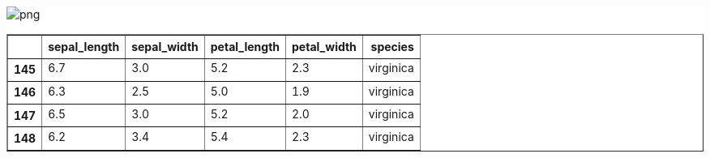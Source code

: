 
    
![png](output_20_0.png)
    





<div>
<style scoped>
    .dataframe tbody tr th:only-of-type {
        vertical-align: middle;
    }

    .dataframe tbody tr th {
        vertical-align: top;
    }

    .dataframe thead th {
        text-align: right;
    }
</style>
<table border="1" class="dataframe">
  <thead>
    <tr style="text-align: right;">
      <th></th>
      <th>sepal_length</th>
      <th>sepal_width</th>
      <th>petal_length</th>
      <th>petal_width</th>
      <th>species</th>
    </tr>
  </thead>
  <tbody>
    <tr>
      <th>145</th>
      <td>6.7</td>
      <td>3.0</td>
      <td>5.2</td>
      <td>2.3</td>
      <td>virginica</td>
    </tr>
    <tr>
      <th>146</th>
      <td>6.3</td>
      <td>2.5</td>
      <td>5.0</td>
      <td>1.9</td>
      <td>virginica</td>
    </tr>
    <tr>
      <th>147</th>
      <td>6.5</td>
      <td>3.0</td>
      <td>5.2</td>
      <td>2.0</td>
      <td>virginica</td>
    </tr>
    <tr>
      <th>148</th>
      <td>6.2</td>
      <td>3.4</td>
      <td>5.4</td>
      <td>2.3</td>
      <td>virginica</td>
    </tr>